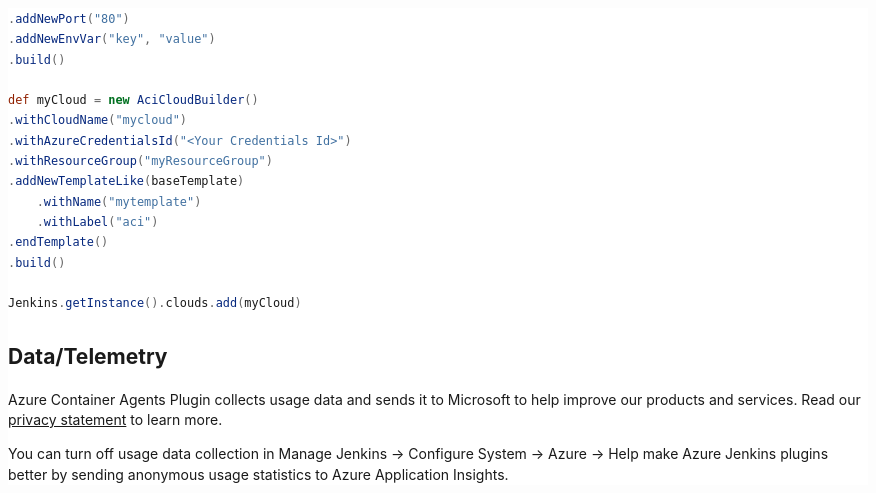 ```groovy
.addNewPort("80")
.addNewEnvVar("key", "value")
.build()

def myCloud = new AciCloudBuilder()
.withCloudName("mycloud")
.withAzureCredentialsId("<Your Credentials Id>")
.withResourceGroup("myResourceGroup")
.addNewTemplateLike(baseTemplate)
    .withName("mytemplate")
    .withLabel("aci")
.endTemplate()
.build()

Jenkins.getInstance().clouds.add(myCloud)
```

## Data/Telemetry

Azure Container Agents Plugin collects usage data and sends it to Microsoft to help improve our products and services. Read our [privacy statement](http://go.microsoft.com/fwlink/?LinkId=521839) to learn more.

You can turn off usage data collection in Manage Jenkins -> Configure System -> Azure -> Help make Azure Jenkins plugins better by sending anonymous usage statistics to Azure Application Insights.